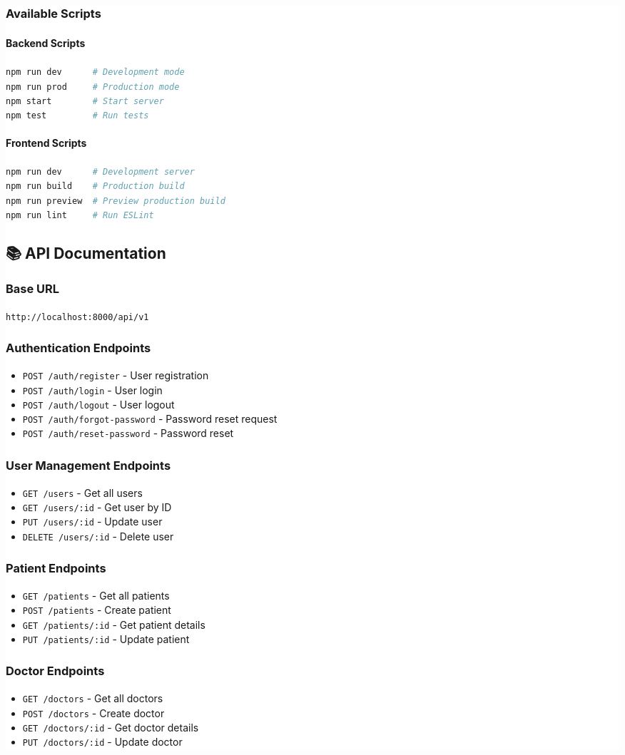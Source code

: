 ### Available Scripts

#### Backend Scripts
```bash
npm run dev      # Development mode
npm run prod     # Production mode
npm start        # Start server
npm test         # Run tests
```

#### Frontend Scripts
```bash
npm run dev      # Development server
npm run build    # Production build
npm run preview  # Preview production build
npm run lint     # Run ESLint
```

## 📚 API Documentation

### Base URL
```
http://localhost:8000/api/v1
```

### Authentication Endpoints
- `POST /auth/register` - User registration
- `POST /auth/login` - User login
- `POST /auth/logout` - User logout
- `POST /auth/forgot-password` - Password reset request
- `POST /auth/reset-password` - Password reset

### User Management Endpoints
- `GET /users` - Get all users
- `GET /users/:id` - Get user by ID
- `PUT /users/:id` - Update user
- `DELETE /users/:id` - Delete user

### Patient Endpoints
- `GET /patients` - Get all patients
- `POST /patients` - Create patient
- `GET /patients/:id` - Get patient details
- `PUT /patients/:id` - Update patient

### Doctor Endpoints
- `GET /doctors` - Get all doctors
- `POST /doctors` - Create doctor
- `GET /doctors/:id` - Get doctor details
- `PUT /doctors/:id` - Update doctor
